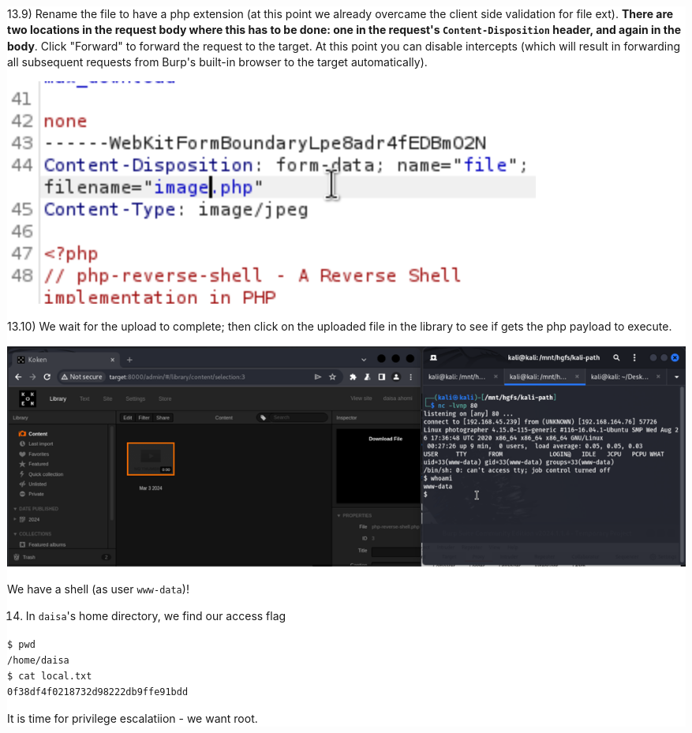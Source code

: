 13.9) Rename the file to have a php extension (at this point we already overcame the client side validation for file ext). **There are two locations in the request body where this has to be done: one in the request's `Content-Disposition` header, and again in the body**. Click "Forward" to forward the request to the target. At this point you can disable intercepts (which will result in forwarding all subsequent requests from Burp's built-in browser to the target automatically).

![](./assets/rename.png)

13.10) We wait for the upload to complete; then click on the uploaded file in the library to see if gets the php payload to execute.

![](./assets/shell-after-upload.png)

We have a shell (as user `www-data`)!

14) In `daisa`'s home directory, we find our access flag

```
$ pwd
/home/daisa
$ cat local.txt
0f38df4f0218732d98222db9ffe91bdd
```

It is time for privilege escalatiion - we want root.

